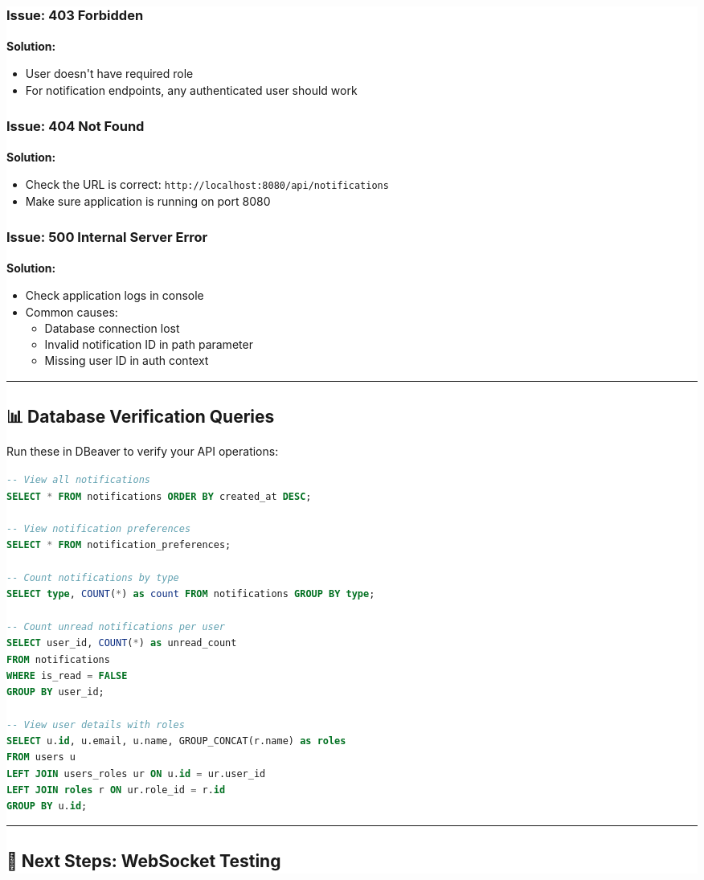 ### Issue: 403 Forbidden
**Solution:** 
- User doesn't have required role
- For notification endpoints, any authenticated user should work

### Issue: 404 Not Found
**Solution:** 
- Check the URL is correct: `http://localhost:8080/api/notifications`
- Make sure application is running on port 8080

### Issue: 500 Internal Server Error
**Solution:** 
- Check application logs in console
- Common causes:
  - Database connection lost
  - Invalid notification ID in path parameter
  - Missing user ID in auth context

---

## 📊 Database Verification Queries

Run these in DBeaver to verify your API operations:

```sql
-- View all notifications
SELECT * FROM notifications ORDER BY created_at DESC;

-- View notification preferences
SELECT * FROM notification_preferences;

-- Count notifications by type
SELECT type, COUNT(*) as count FROM notifications GROUP BY type;

-- Count unread notifications per user
SELECT user_id, COUNT(*) as unread_count 
FROM notifications 
WHERE is_read = FALSE 
GROUP BY user_id;

-- View user details with roles
SELECT u.id, u.email, u.name, GROUP_CONCAT(r.name) as roles
FROM users u
LEFT JOIN users_roles ur ON u.id = ur.user_id
LEFT JOIN roles r ON ur.role_id = r.id
GROUP BY u.id;
```

---

## 🚀 Next Steps: WebSocket Testing
